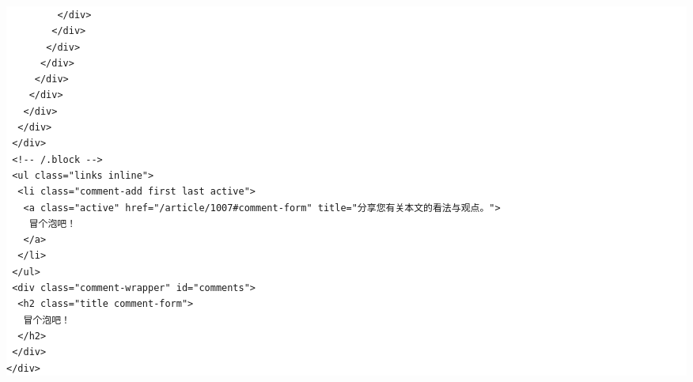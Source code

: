              </div>
            </div>
           </div>
          </div>
         </div>
        </div>
       </div>
      </div>
     </div>
     <!-- /.block -->
     <ul class="links inline">
      <li class="comment-add first last active">
       <a class="active" href="/article/1007#comment-form" title="分享您有关本文的看法与观点。">
        冒个泡吧！
       </a>
      </li>
     </ul>
     <div class="comment-wrapper" id="comments">
      <h2 class="title comment-form">
       冒个泡吧！
      </h2>
     </div>
    </div>
   </div>
  </div>
  
 </div>
 
</section>

